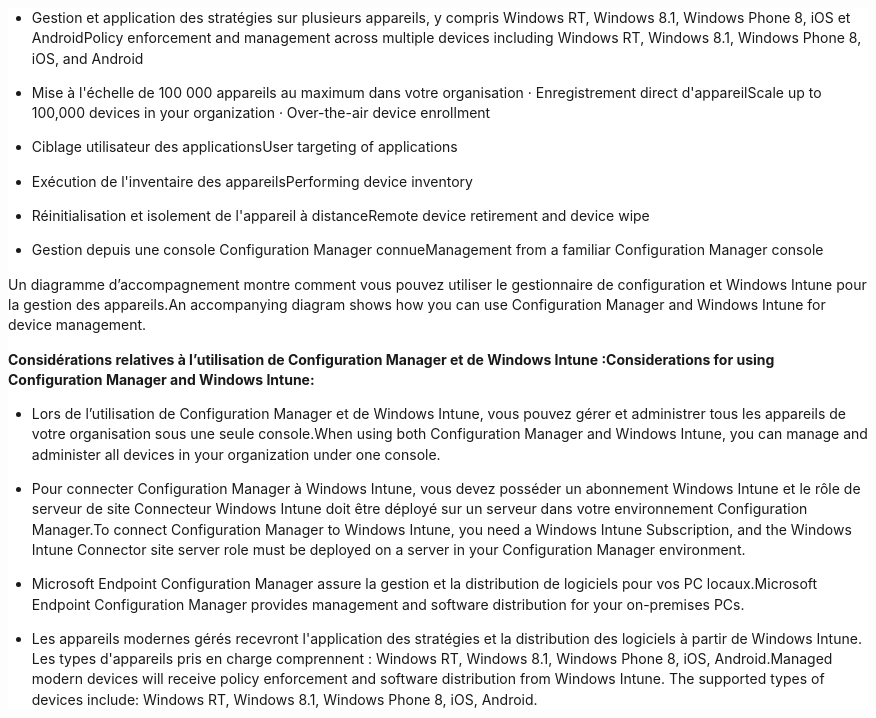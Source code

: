 - <span data-ttu-id="f43b9-201">Gestion et application des stratégies sur plusieurs appareils, y compris Windows RT, Windows 8.1, Windows Phone 8, iOS et Android</span><span class="sxs-lookup"><span data-stu-id="f43b9-201">Policy enforcement and management across multiple devices including Windows RT, Windows 8.1, Windows Phone 8, iOS, and Android</span></span>
    
- <span data-ttu-id="f43b9-202">Mise à l'échelle de 100 000 appareils au maximum dans votre organisation · Enregistrement direct d'appareil</span><span class="sxs-lookup"><span data-stu-id="f43b9-202">Scale up to 100,000 devices in your organization · Over-the-air device enrollment</span></span>
    
- <span data-ttu-id="f43b9-203">Ciblage utilisateur des applications</span><span class="sxs-lookup"><span data-stu-id="f43b9-203">User targeting of applications</span></span>
    
- <span data-ttu-id="f43b9-204">Exécution de l'inventaire des appareils</span><span class="sxs-lookup"><span data-stu-id="f43b9-204">Performing device inventory</span></span>
    
- <span data-ttu-id="f43b9-205">Réinitialisation et isolement de l'appareil à distance</span><span class="sxs-lookup"><span data-stu-id="f43b9-205">Remote device retirement and device wipe</span></span>
    
- <span data-ttu-id="f43b9-206">Gestion depuis une console Configuration Manager connue</span><span class="sxs-lookup"><span data-stu-id="f43b9-206">Management from a familiar Configuration Manager console</span></span>
    
<span data-ttu-id="f43b9-207">Un diagramme d’accompagnement montre comment vous pouvez utiliser le gestionnaire de configuration et Windows Intune pour la gestion des appareils.</span><span class="sxs-lookup"><span data-stu-id="f43b9-207">An accompanying diagram shows how you can use Configuration Manager and Windows Intune for device management.</span></span>
  
 <span data-ttu-id="f43b9-208">**Considérations relatives à l’utilisation de Configuration Manager et de Windows Intune :**</span><span class="sxs-lookup"><span data-stu-id="f43b9-208">**Considerations for using Configuration Manager and Windows Intune:**</span></span>
  
- <span data-ttu-id="f43b9-209">Lors de l’utilisation de Configuration Manager et de Windows Intune, vous pouvez gérer et administrer tous les appareils de votre organisation sous une seule console.</span><span class="sxs-lookup"><span data-stu-id="f43b9-209">When using both Configuration Manager and Windows Intune, you can manage and administer all devices in your organization under one console.</span></span>
    
- <span data-ttu-id="f43b9-210">Pour connecter Configuration Manager à Windows Intune, vous devez posséder un abonnement Windows Intune et le rôle de serveur de site Connecteur Windows Intune doit être déployé sur un serveur dans votre environnement Configuration Manager.</span><span class="sxs-lookup"><span data-stu-id="f43b9-210">To connect Configuration Manager to Windows Intune, you need a Windows Intune Subscription, and the Windows Intune Connector site server role must be deployed on a server in your Configuration Manager environment.</span></span>
    
- <span data-ttu-id="f43b9-211">Microsoft Endpoint Configuration Manager assure la gestion et la distribution de logiciels pour vos PC locaux.</span><span class="sxs-lookup"><span data-stu-id="f43b9-211">Microsoft Endpoint Configuration Manager provides management and software distribution for your on-premises PCs.</span></span>
    
- <span data-ttu-id="f43b9-p119">Les appareils modernes gérés recevront l'application des stratégies et la distribution des logiciels à partir de Windows Intune. Les types d'appareils pris en charge comprennent : Windows RT, Windows 8.1, Windows Phone 8, iOS, Android.</span><span class="sxs-lookup"><span data-stu-id="f43b9-p119">Managed modern devices will receive policy enforcement and software distribution from Windows Intune. The supported types of devices include: Windows RT, Windows 8.1, Windows Phone 8, iOS, Android.</span></span>
    